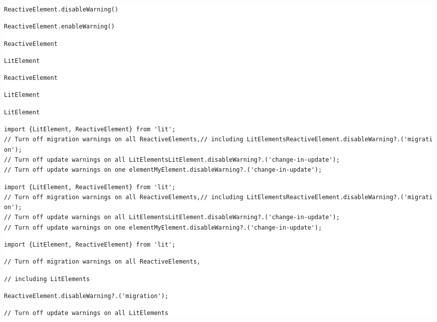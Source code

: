 ```
ReactiveElement.disableWarning()
```

```
ReactiveElement.enableWarning()
```

```
ReactiveElement
```

```
LitElement
```

```
ReactiveElement
```

```
LitElement
```

```
LitElement
```

```
import {LitElement, ReactiveElement} from 'lit';
// Turn off migration warnings on all ReactiveElements,// including LitElementsReactiveElement.disableWarning?.('migration');
// Turn off update warnings on all LitElementsLitElement.disableWarning?.('change-in-update');
// Turn off update warnings on one elementMyElement.disableWarning?.('change-in-update');
```

```
import {LitElement, ReactiveElement} from 'lit';
// Turn off migration warnings on all ReactiveElements,// including LitElementsReactiveElement.disableWarning?.('migration');
// Turn off update warnings on all LitElementsLitElement.disableWarning?.('change-in-update');
// Turn off update warnings on one elementMyElement.disableWarning?.('change-in-update');
```

```
import {LitElement, ReactiveElement} from 'lit';
```

```
// Turn off migration warnings on all ReactiveElements,
```

```
// including LitElements
```

```
ReactiveElement.disableWarning?.('migration');
```

```
// Turn off update warnings on all LitElements
```
